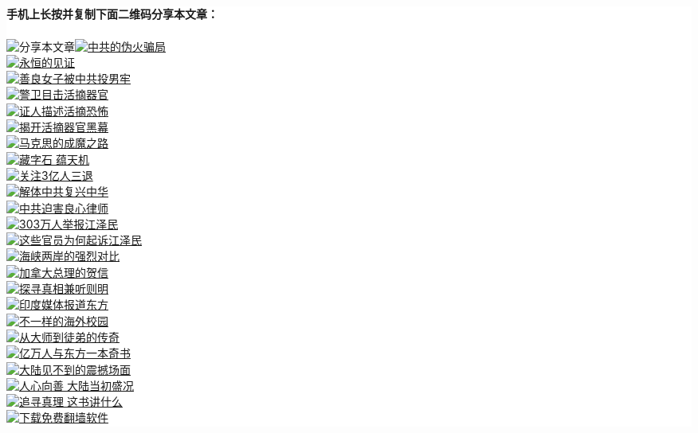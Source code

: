 <strong>手机上长按并复制下面二维码分享本文章：</strong><br><br><img src="http://d1p1.ip.zn2.us/v.php?action=qrcode&url=/gb/19/9/2/n11494834.md%231" title="分享本文章"></td><td VALIGN=TOP><a href="/gb/16/1/21/n4622075.md?dfh#1" target="_blank"><img src="https://raw.githubusercontent.com/tosqgv393/djy/master/gb/300/wei-f1.jpg" title="中共的伪火骗局"  alt="中共的伪火骗局"></a><br><a href="https://github.com/tosqgv393/www/blob/master/README.md?dfh#9" target="_blank"><img src="https://raw.githubusercontent.com/tosqgv393/djy/master/gb/300/yong-h.jpg" title="永恒的见证"  alt="永恒的见证"></a><br><a href="/gb/13/9/29/n3974789.md?dfh#1" target="_blank"><img src="https://raw.githubusercontent.com/tosqgv393/djy/master/gb/300/shang-lnz.jpg" title="善良女子被中共投男牢"  alt="善良女子被中共投男牢"></a><br><a href="/gb/16/3/16/n4663449.md?dfh#1" target="_blank"><img src="https://raw.githubusercontent.com/tosqgv393/djy/master/gb/300/huo-z3.jpg" title="警卫目击活摘器官"  alt="警卫目击活摘器官"></a><br><a href="/gb/16/8/7/n8177641.md?dfh#1" target="_blank"><img src="https://raw.githubusercontent.com/tosqgv393/djy/master/gb/300/huo-z4.jpg" title="证人描述活摘恐怖"  alt="证人描述活摘恐怖"></a><br><a href="/gb/10/4/19/n2881569.md?dfh#1" target="_blank"><img src="https://raw.githubusercontent.com/tosqgv393/djy/master/gb/300/huo-z1.jpg" title="揭开活摘器官黑幕"  alt="揭开活摘器官黑幕"></a><br><a href="/gb/10/11/7/n3077476.md?dfh#1" target="_blank"><img src="https://raw.githubusercontent.com/tosqgv393/djy/master/gb/300/ma-ks.jpg" title="马克思的成魔之路"  alt="马克思的成魔之路"></a><br><a href="/gb/14/6/9/n4173977.md?dfh#1" target="_blank"><img src="https://raw.githubusercontent.com/tosqgv393/djy/master/gb/300/chang-zs.jpg" title="藏字石 蕴天机"  alt="藏字石 蕴天机"></a><br><a href="/gb/18/5/10/n10381511.md?dfh#1" target="_blank"><img src="https://raw.githubusercontent.com/tosqgv393/djy/master/gb/300/st1.jpg" title="关注3亿人三退"  alt="关注3亿人三退"></a><br><a href="/gb/18/3/21/n10237682.md?dfh#1" target="_blank"><img src="https://raw.githubusercontent.com/tosqgv393/djy/master/gb/300/jie-t.jpg" title="解体中共复兴中华"  alt="解体中共复兴中华"></a><br><a href="/gb/9/2/9/n2422991.md?dfh#1" target="_blank"><img src="https://raw.githubusercontent.com/tosqgv393/djy/master/gb/300/gao-zs.jpg" title="中共迫害良心律师"  alt="中共迫害良心律师"></a><br><a href="/gb/18/12/9/n10900044.md?dfh#1" target="_blank"><img src="https://raw.githubusercontent.com/tosqgv393/djy/master/gb/300/sj1.jpg" title="303万人举报江泽民"  alt="303万人举报江泽民"></a><br><a href="/gb/18/8/28/n10672014.md?dfh#1" target="_blank"><img src="https://raw.githubusercontent.com/tosqgv393/djy/master/gb/300/sj2.jpg" title="这些官员为何起诉江泽民"  alt="这些官员为何起诉江泽民"></a><br><a href="/gb/8/12/18/n2367165.md?dfh#1" target="_blank"><img src="https://raw.githubusercontent.com/tosqgv393/djy/master/gb/300/liangan.jpg" title="海峡两岸的强烈对比"  alt="海峡两岸的强烈对比"></a><br><a href="/gb/15/12/10/n4593139.md?dfh#1" target="_blank"><img src="https://raw.githubusercontent.com/tosqgv393/djy/master/gb/300/jia-ndzl.jpg" title="加拿大总理的贺信"  alt="加拿大总理的贺信"></a><br><a href="/gb/11/6/17/n3289382.md?dfh#1" target="_blank"><img src="https://raw.githubusercontent.com/tosqgv393/djy/master/gb/300/xiao-wd.jpg" title="探寻真相兼听则明"  alt="探寻真相兼听则明"></a><br><a href="/gb/18/10/27/n10812623.md?dfh#1" target="_blank"><img src="https://raw.githubusercontent.com/tosqgv393/djy/master/gb/300/yindu.jpg" title="印度媒体报道东方"  alt="印度媒体报道东方"></a><br><a href="/gb/18/6/9/n10469652.md?dfh#1" target="_blank"><img src="https://raw.githubusercontent.com/tosqgv393/djy/master/gb/300/xie-j.jpg" title="不一样的海外校园"  alt="不一样的海外校园"></a><br><a href="/gb/7/4/5/n1669415.md?dfh#1" target="_blank"><img src="https://raw.githubusercontent.com/tosqgv393/djy/master/gb/300/li-up.jpg" title="从大师到徒弟的传奇"  alt="从大师到徒弟的传奇"></a><br><a href="/gb/17/5/26/n9191512.md?dfh#1" target="_blank"><img src="https://raw.githubusercontent.com/tosqgv393/djy/master/gb/300/zfl2.jpg" title="亿万人与东方一本奇书"  alt="亿万人与东方一本奇书"></a><br><a href="/gb/13/11/27/n4020290.md?dfh#1" target="_blank"><img src="https://raw.githubusercontent.com/tosqgv393/djy/master/gb/300/zhen-h.jpg" title="大陆见不到的震撼场面"  alt="大陆见不到的震撼场面"></a><br><a href="/gb/15/7/17/n4482910.md?dfh#1" target="_blank"><img src="https://raw.githubusercontent.com/tosqgv393/djy/master/gb/300/dalu-sk.jpg" title="人心向善 大陆当初盛况"  alt="人心向善 大陆当初盛况"></a><br><a href="/gb/19/1/5/n10955468.md?dfh#1" target="_blank"><img src="https://raw.githubusercontent.com/tosqgv393/djy/master/gb/300/zfl1.jpg" title="追寻真理 这书讲什么"  alt="追寻真理 这书讲什么"></a><br><a href="https://github.com/bannedbook/fanqiang/wiki" target="_blank"><img src="https://raw.githubusercontent.com/tosqgv393/djy/master/gb/300/fq1.jpg" title="下载免费翻墙软件"  alt="下载免费翻墙软件"></a><br></td></tr></table>